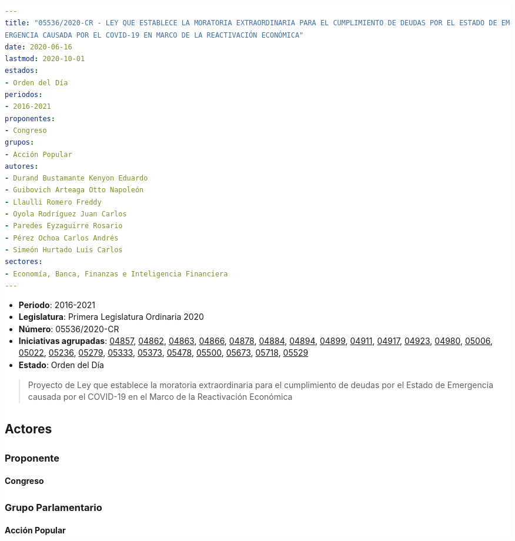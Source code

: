 ```yaml
---
title: "05536/2020-CR - LEY QUE ESTABLECE LA MORATORIA EXTRAORDINARIA PARA EL CUMPLIMIENTO DE DEUDAS POR EL ESTADO DE EMERGENCIA CAUSADA POR EL COVID-19 EN MARCO DE LA REACTIVACIÓN ECONÓMICA"
date: 2020-06-16
lastmod: 2020-10-01
estados:
- Orden del Día
periodos:
- 2016-2021
proponentes:
- Congreso
grupos:
- Acción Popular
autores:
- Durand Bustamante Kenyon Eduardo
- Guibovich Arteaga Otto Napoleón
- Llaulli Romero Freddy
- Oyola Rodríguez Juan Carlos
- Paredes Eyzaguirre Rosario
- Pérez Ochoa Carlos Andrés
- Simeón Hurtado Luis Carlos
sectores:
- Economía, Banca, Finanzas e Inteligencia Financiera
---
```

- **Periodo**: 2016-2021
- **Legislatura**: Primera Legislatura Ordinaria 2020
- **Número**: 05536/2020-CR
- **Iniciativas agrupadas**: [04857](../../04800/04857), [04862](../../04800/04862), [04863](../../04800/04863), [04866](../../04800/04866), [04878](../../04800/04878), [04884](../../04800/04884), [04894](../../04800/04894), [04899](../../04800/04899), [04911](../../04900/04911), [04917](../../04900/04917), [04923](../../04900/04923), [04980](../../04900/04980), [05006](../../05000/05006), [05022](../../05000/05022), [05236](../../05200/05236), [05279](../../05200/05279), [05333](../../05300/05333), [05373](../../05300/05373), [05478](../../05400/05478), [05500](../../05500/05500), [05673](../../05600/05673), [05718](../../05700/05718), [05529](../../05500/05529)
- **Estado**: Orden del Día

> Proyecto de Ley que establece la moratoria extraordinaria para el cumplimiento de deudas por el Estado de Emergencia causada por el COVID-19 en el Marco de la Reactivación Económica


## Actores

### Proponente

**Congreso**

### Grupo Parlamentario

**Acción Popular**
